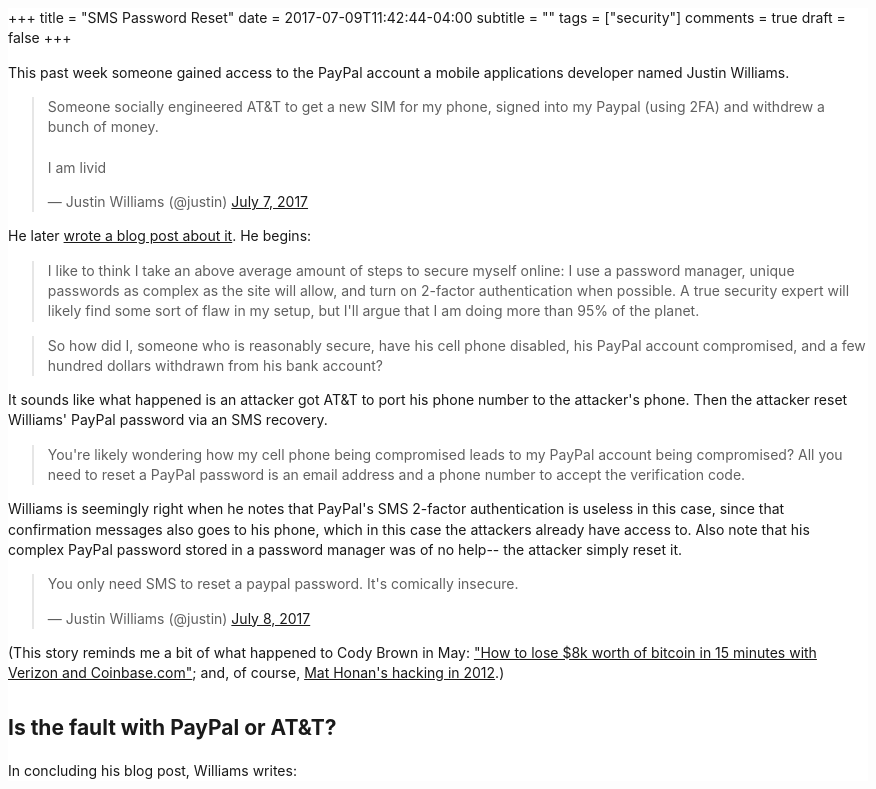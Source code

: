 +++
title = "SMS Password Reset"
date = 2017-07-09T11:42:44-04:00
subtitle = ""
tags = ["security"]
comments = true
draft = false
+++

This past week someone gained access to the PayPal account a mobile applications developer named Justin Williams. 

<blockquote class="twitter-tweet" data-lang="en"><p lang="en" dir="ltr">Someone socially engineered AT&amp;T to get a new SIM for my phone, signed into my Paypal (using 2FA) and withdrew a bunch of money.<br><br>I am livid</p>&mdash; Justin Williams (@justin) <a href="https://twitter.com/justin/status/883171036283285508">July 7, 2017</a></blockquote>
<script async src="//platform.twitter.com/widgets.js" charset="utf-8"></script>

He later [wrote a blog post about it](https://carpeaqua.com/2017/07/07/hack-the-planet/). He begins: 

> I like to think I take an above average amount of steps to secure myself online: I use a password manager, unique passwords as complex as the site will allow, and turn on 2-factor authentication when possible. A true security expert will likely find some sort of flaw in my setup, but I'll argue that I am doing more than 95% of the planet.

> So how did I, someone who is reasonably secure, have his cell phone disabled, his PayPal account compromised, and a few hundred dollars withdrawn from his bank account?

It sounds like what happened is an attacker got AT&T to port his phone number to the attacker's phone. Then the attacker reset Williams' PayPal password via an SMS recovery.

> You're likely wondering how my cell phone being compromised leads to my PayPal account being compromised? All you need to reset a PayPal password is an email address and a phone number to accept the verification code.

Williams is seemingly right when he notes that PayPal's SMS 2-factor authentication is useless in this case, since that confirmation messages also goes to his phone, which in this case the attackers already have access to. Also note that his complex PayPal password stored in a password manager was of no help-- the attacker simply reset it.

<blockquote class="twitter-tweet" data-conversation="none" data-lang="en"><p lang="en" dir="ltr">You only need SMS to reset a paypal password. It&#39;s comically insecure.</p>&mdash; Justin Williams (@justin) <a href="https://twitter.com/justin/status/883697835689902080">July 8, 2017</a></blockquote>
<script async src="//platform.twitter.com/widgets.js" charset="utf-8"></script>

(This story reminds me a bit of what happened to Cody Brown in May: ["How to lose $8k worth of bitcoin in 15 minutes with Verizon and Coinbase.com"](https://medium.com/@CodyBrown/how-to-lose-8k-worth-of-bitcoin-in-15-minutes-with-verizon-and-coinbase-com-ba75fb8d0bac); and, of course, [Mat Honan's hacking in 2012](https://www.wired.com/2012/08/apple-amazon-mat-honan-hacking/).)

## Is the fault with PayPal or AT&T?

In concluding his blog post, Williams writes: 
